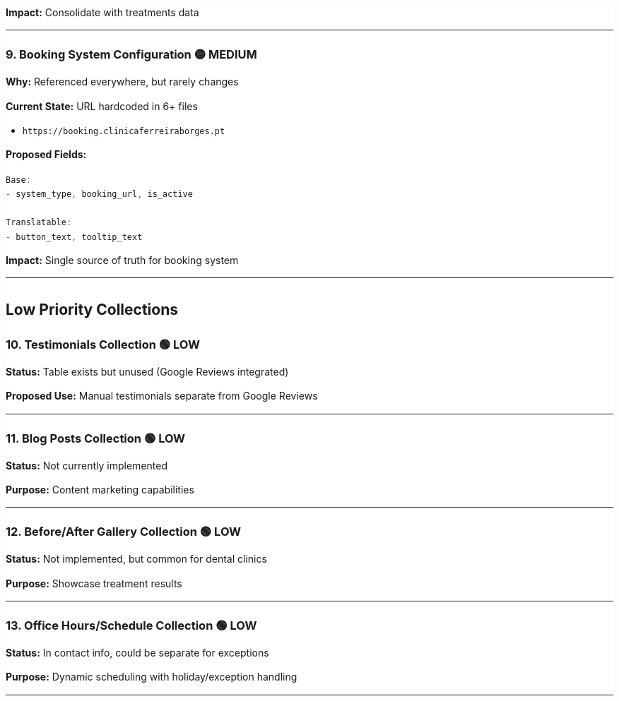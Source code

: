 **Impact:** Consolidate with treatments data

---

### 9. Booking System Configuration 🟡 MEDIUM

**Why:** Referenced everywhere, but rarely changes

**Current State:** URL hardcoded in 6+ files
- `https://booking.clinicaferreiraborges.pt`

**Proposed Fields:**
```typescript
Base:
- system_type, booking_url, is_active

Translatable:
- button_text, tooltip_text
```

**Impact:** Single source of truth for booking system

---

## Low Priority Collections

### 10. Testimonials Collection 🟢 LOW

**Status:** Table exists but unused (Google Reviews integrated)

**Proposed Use:** Manual testimonials separate from Google Reviews

---

### 11. Blog Posts Collection 🟢 LOW

**Status:** Not currently implemented

**Purpose:** Content marketing capabilities

---

### 12. Before/After Gallery Collection 🟢 LOW

**Status:** Not implemented, but common for dental clinics

**Purpose:** Showcase treatment results

---

### 13. Office Hours/Schedule Collection 🟢 LOW

**Status:** In contact info, could be separate for exceptions

**Purpose:** Dynamic scheduling with holiday/exception handling

---
